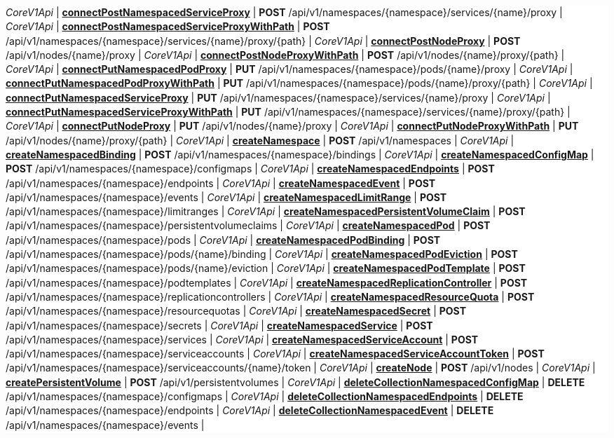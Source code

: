 *CoreV1Api* | [**connectPostNamespacedServiceProxy**](docs/CoreV1Api.md#connectPostNamespacedServiceProxy) | **POST** /api/v1/namespaces/{namespace}/services/{name}/proxy | 
*CoreV1Api* | [**connectPostNamespacedServiceProxyWithPath**](docs/CoreV1Api.md#connectPostNamespacedServiceProxyWithPath) | **POST** /api/v1/namespaces/{namespace}/services/{name}/proxy/{path} | 
*CoreV1Api* | [**connectPostNodeProxy**](docs/CoreV1Api.md#connectPostNodeProxy) | **POST** /api/v1/nodes/{name}/proxy | 
*CoreV1Api* | [**connectPostNodeProxyWithPath**](docs/CoreV1Api.md#connectPostNodeProxyWithPath) | **POST** /api/v1/nodes/{name}/proxy/{path} | 
*CoreV1Api* | [**connectPutNamespacedPodProxy**](docs/CoreV1Api.md#connectPutNamespacedPodProxy) | **PUT** /api/v1/namespaces/{namespace}/pods/{name}/proxy | 
*CoreV1Api* | [**connectPutNamespacedPodProxyWithPath**](docs/CoreV1Api.md#connectPutNamespacedPodProxyWithPath) | **PUT** /api/v1/namespaces/{namespace}/pods/{name}/proxy/{path} | 
*CoreV1Api* | [**connectPutNamespacedServiceProxy**](docs/CoreV1Api.md#connectPutNamespacedServiceProxy) | **PUT** /api/v1/namespaces/{namespace}/services/{name}/proxy | 
*CoreV1Api* | [**connectPutNamespacedServiceProxyWithPath**](docs/CoreV1Api.md#connectPutNamespacedServiceProxyWithPath) | **PUT** /api/v1/namespaces/{namespace}/services/{name}/proxy/{path} | 
*CoreV1Api* | [**connectPutNodeProxy**](docs/CoreV1Api.md#connectPutNodeProxy) | **PUT** /api/v1/nodes/{name}/proxy | 
*CoreV1Api* | [**connectPutNodeProxyWithPath**](docs/CoreV1Api.md#connectPutNodeProxyWithPath) | **PUT** /api/v1/nodes/{name}/proxy/{path} | 
*CoreV1Api* | [**createNamespace**](docs/CoreV1Api.md#createNamespace) | **POST** /api/v1/namespaces | 
*CoreV1Api* | [**createNamespacedBinding**](docs/CoreV1Api.md#createNamespacedBinding) | **POST** /api/v1/namespaces/{namespace}/bindings | 
*CoreV1Api* | [**createNamespacedConfigMap**](docs/CoreV1Api.md#createNamespacedConfigMap) | **POST** /api/v1/namespaces/{namespace}/configmaps | 
*CoreV1Api* | [**createNamespacedEndpoints**](docs/CoreV1Api.md#createNamespacedEndpoints) | **POST** /api/v1/namespaces/{namespace}/endpoints | 
*CoreV1Api* | [**createNamespacedEvent**](docs/CoreV1Api.md#createNamespacedEvent) | **POST** /api/v1/namespaces/{namespace}/events | 
*CoreV1Api* | [**createNamespacedLimitRange**](docs/CoreV1Api.md#createNamespacedLimitRange) | **POST** /api/v1/namespaces/{namespace}/limitranges | 
*CoreV1Api* | [**createNamespacedPersistentVolumeClaim**](docs/CoreV1Api.md#createNamespacedPersistentVolumeClaim) | **POST** /api/v1/namespaces/{namespace}/persistentvolumeclaims | 
*CoreV1Api* | [**createNamespacedPod**](docs/CoreV1Api.md#createNamespacedPod) | **POST** /api/v1/namespaces/{namespace}/pods | 
*CoreV1Api* | [**createNamespacedPodBinding**](docs/CoreV1Api.md#createNamespacedPodBinding) | **POST** /api/v1/namespaces/{namespace}/pods/{name}/binding | 
*CoreV1Api* | [**createNamespacedPodEviction**](docs/CoreV1Api.md#createNamespacedPodEviction) | **POST** /api/v1/namespaces/{namespace}/pods/{name}/eviction | 
*CoreV1Api* | [**createNamespacedPodTemplate**](docs/CoreV1Api.md#createNamespacedPodTemplate) | **POST** /api/v1/namespaces/{namespace}/podtemplates | 
*CoreV1Api* | [**createNamespacedReplicationController**](docs/CoreV1Api.md#createNamespacedReplicationController) | **POST** /api/v1/namespaces/{namespace}/replicationcontrollers | 
*CoreV1Api* | [**createNamespacedResourceQuota**](docs/CoreV1Api.md#createNamespacedResourceQuota) | **POST** /api/v1/namespaces/{namespace}/resourcequotas | 
*CoreV1Api* | [**createNamespacedSecret**](docs/CoreV1Api.md#createNamespacedSecret) | **POST** /api/v1/namespaces/{namespace}/secrets | 
*CoreV1Api* | [**createNamespacedService**](docs/CoreV1Api.md#createNamespacedService) | **POST** /api/v1/namespaces/{namespace}/services | 
*CoreV1Api* | [**createNamespacedServiceAccount**](docs/CoreV1Api.md#createNamespacedServiceAccount) | **POST** /api/v1/namespaces/{namespace}/serviceaccounts | 
*CoreV1Api* | [**createNamespacedServiceAccountToken**](docs/CoreV1Api.md#createNamespacedServiceAccountToken) | **POST** /api/v1/namespaces/{namespace}/serviceaccounts/{name}/token | 
*CoreV1Api* | [**createNode**](docs/CoreV1Api.md#createNode) | **POST** /api/v1/nodes | 
*CoreV1Api* | [**createPersistentVolume**](docs/CoreV1Api.md#createPersistentVolume) | **POST** /api/v1/persistentvolumes | 
*CoreV1Api* | [**deleteCollectionNamespacedConfigMap**](docs/CoreV1Api.md#deleteCollectionNamespacedConfigMap) | **DELETE** /api/v1/namespaces/{namespace}/configmaps | 
*CoreV1Api* | [**deleteCollectionNamespacedEndpoints**](docs/CoreV1Api.md#deleteCollectionNamespacedEndpoints) | **DELETE** /api/v1/namespaces/{namespace}/endpoints | 
*CoreV1Api* | [**deleteCollectionNamespacedEvent**](docs/CoreV1Api.md#deleteCollectionNamespacedEvent) | **DELETE** /api/v1/namespaces/{namespace}/events | 